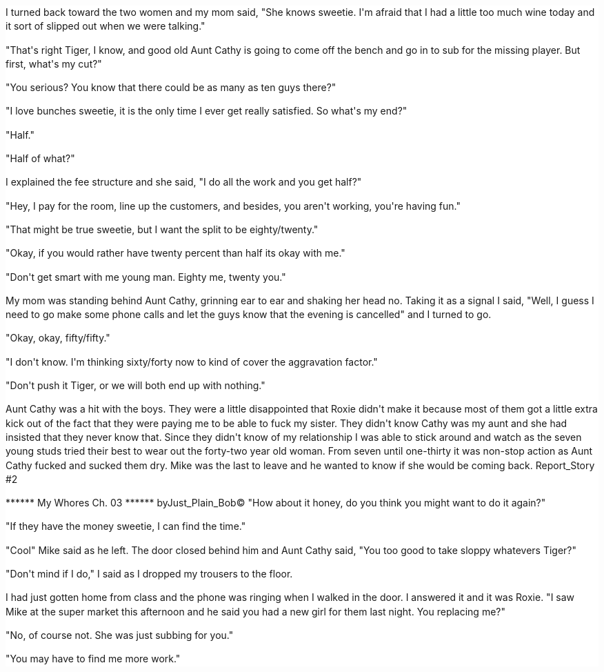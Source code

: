  I turned back toward the two women and my mom said, "She knows sweetie. I'm afraid that I had a little too much wine today and it sort of slipped out when we were talking." 

 "That's right Tiger, I know, and good old Aunt Cathy is going to come off the bench and go in to sub for the missing player. But first, what's my cut?" 

 "You serious? You know that there could be as many as ten guys there?" 

 "I love bunches sweetie, it is the only time I ever get really satisfied. So what's my end?" 

 "Half." 

 "Half of what?" 

 I explained the fee structure and she said, "I do all the work and you get half?" 

 "Hey, I pay for the room, line up the customers, and besides, you aren't working, you're having fun." 

 "That might be true sweetie, but I want the split to be eighty/twenty." 

 "Okay, if you would rather have twenty percent than half its okay with me." 

 "Don't get smart with me young man. Eighty me, twenty you." 

 My mom was standing behind Aunt Cathy, grinning ear to ear and shaking her head no. Taking it as a signal I said, "Well, I guess I need to go make some phone calls and let the guys know that the evening is cancelled" and I turned to go. 

 "Okay, okay, fifty/fifty." 

 "I don't know. I'm thinking sixty/forty now to kind of cover the aggravation factor." 

 "Don't push it Tiger, or we will both end up with nothing." 

 Aunt Cathy was a hit with the boys. They were a little disappointed that Roxie didn't make it because most of them got a little extra kick out of the fact that they were paying me to be able to fuck my sister. They didn't know Cathy was my aunt and she had insisted that they never know that. Since they didn't know of my relationship I was able to stick around and watch as the seven young studs tried their best to wear out the forty-two year old woman. From seven until one-thirty it was non-stop action as Aunt Cathy fucked and sucked them dry. Mike was the last to leave and he wanted to know if she would be coming back. Report_Story #2 

 

 ****** My Whores Ch. 03 ****** byJust_Plain_Bob© "How about it honey, do you think you might want to do it again?" 

 "If they have the money sweetie, I can find the time." 

 "Cool" Mike said as he left. The door closed behind him and Aunt Cathy said, "You too good to take sloppy whatevers Tiger?" 

 "Don't mind if I do," I said as I dropped my trousers to the floor. 

 I had just gotten home from class and the phone was ringing when I walked in the door. I answered it and it was Roxie. "I saw Mike at the super market this afternoon and he said you had a new girl for them last night. You replacing me?" 

 "No, of course not. She was just subbing for you." 

 "You may have to find me more work." 
